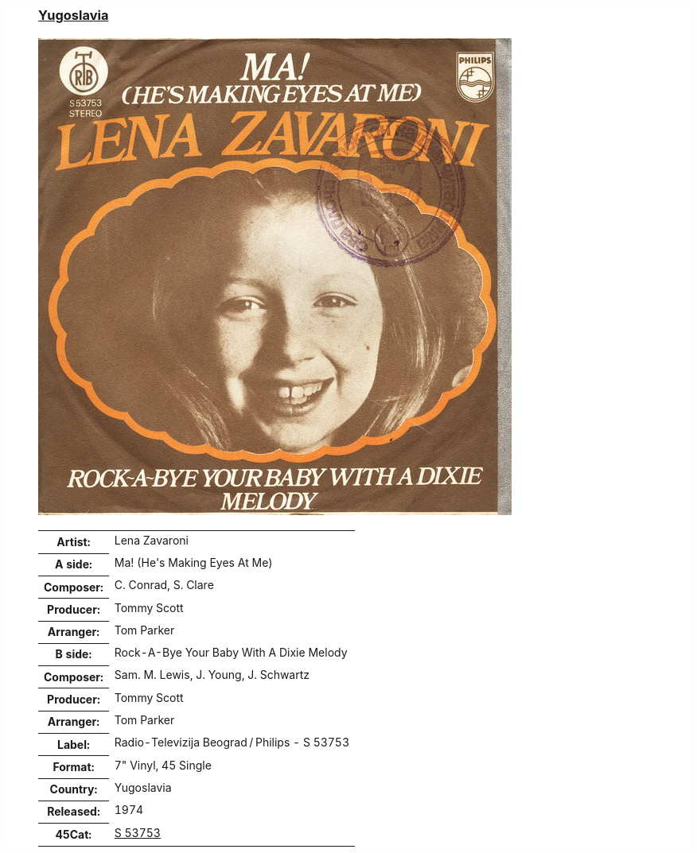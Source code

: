 <figure class="fig2">
<figcaption>
<h3 id="yugoslavia"><a href="#yugoslavia">Yugoslavia</a></h3>
</figcaption>
<img src="/assets/images/singles/ma-hes-making-eyes-at-me/ma-hes-making-eyes-at-me-yugoslavia.jpg" class="full-width" alt="Yugoslavia front of sleeve for the single Ma! (He's Making Eyes At Me) Radio-Televizija Beograd / Philips - S 53753" />
<figcaption>
<table>
<tr><th>Artist:</th><td>Lena Zavaroni</td></tr>
<tr class="split"><th>A side:</th><td>Ma! (He's Making Eyes At Me)</td></tr>
<tr><th>Composer:</th><td>C. Conrad, S. Clare</td></tr>
<tr><th>Producer:</th><td>Tommy Scott</td></tr>
<tr><th>Arranger:</th><td>Tom Parker</td></tr>
<tr class="split"><th>B side:</th><td>Rock-A-Bye Your Baby With A Dixie Melody</td></tr>
<tr><th>Composer:</th><td>Sam. M. Lewis, J. Young, J. Schwartz</td></tr>
<tr><th>Producer:</th><td>Tommy Scott</td></tr>
<tr><th>Arranger:</th><td>Tom Parker</td></tr>
<tr class="split"><th>Label:</th><td>Radio-Televizija Beograd / Philips - S 53753</td></tr>
<tr><th>Format:</th><td>7" Vinyl, 45 Single</td></tr>
<tr><th>Country:</th><td>Yugoslavia</td></tr>
<tr><th>Released:</th><td>1974</td></tr>
<tr class="split"><th>45Cat:</th><td><a class="external-link" href="http://www.45cat.com/record/s53753">S 53753</a></td></tr>
</table>
</figcaption>
</figure>

